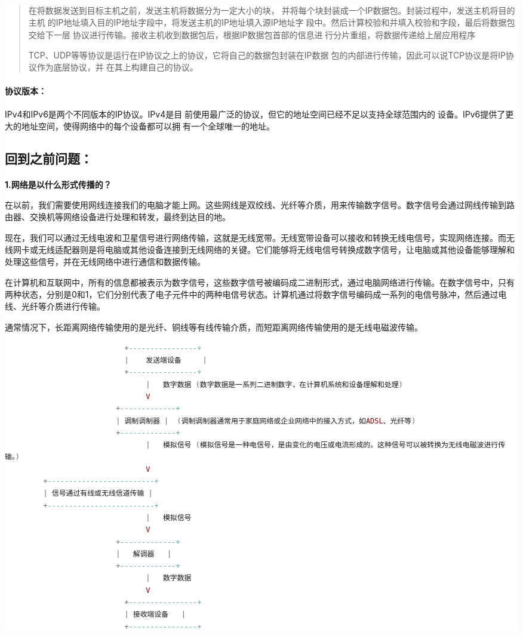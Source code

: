 

>在将数据发送到⽬标主机之前，发送主机将数据分为⼀定⼤⼩的块， 并将每个块封装成⼀个IP数据包。封装过程中，发送主机将⽬的主机 的IP地址填⼊⽬的IP地址字段中，将发送主机的IP地址填⼊源IP地址字 段中。然后计算校验和并填⼊校验和字段，最后将数据包交给下⼀层 协议进⾏传输。接收主机收到数据包后，根据IP数据包⾸部的信息进 ⾏分⽚重组，将数据传递给上层应⽤程序
>
>TCP、UDP等等协议是运⾏在IP协议之上的协议，它将⾃⼰的数据包封装在IP数据 包的内部进⾏传输，因此可以说TCP协议是将IP协议作为底层协议，并 在其上构建⾃⼰的协议。



#### 协议版本：

IPv4和IPv6是两个不同版本的IP协议。IPv4是⽬ 前使⽤最⼴泛的协议，但它的地址空间已经不⾜以⽀持全球范围内的 设备。IPv6提供了更⼤的地址空间，使得⽹络中的每个设备都可以拥 有⼀个全球唯⼀的地址。







## 回到之前问题：

**1.网络是以什么形式传播的？**

在以前，我们需要使用网线连接我们的电脑才能上网。这些网线是双绞线、光纤等介质，用来传输数字信号。数字信号会通过网线传输到路由器、交换机等网络设备进行处理和转发，最终到达目的地。

现在，我们可以通过无线电波和卫星信号进行网络传输，这就是无线宽带。无线宽带设备可以接收和转换无线电信号，实现网络连接。而无线网卡或无线适配器则是将电脑或其他设备连接到无线网络的关键。它们能够将无线电信号转换成数字信号，让电脑或其他设备能够理解和处理这些信号，并在无线网络中进行通信和数据传输。

在计算机和互联网中，所有的信息都被表示为数字信号，这些数字信号被编码成二进制形式，通过电脑网络进行传输。在数字信号中，只有两种状态，分别是0和1，它们分别代表了电子元件中的两种电信号状态。计算机通过将数字信号编码成一系列的电信号脉冲，然后通过电线、光纤等介质进行传输。

通常情况下，长距离网络传输使用的是光纤、铜线等有线传输介质，而短距离网络传输使用的是无线电磁波传输。

```lua
                            +----------------+
                            |    发送端设备     |
                            +----------------+
                                 |   数字数据 (数字数据是一系列二进制数字，在计算机系统和设备理解和处理)
                                 V
                          +-------------+
                          | 调制调制器 |  (调制调制器通常用于家庭网络或企业网络中的接入方式，如ADSL、光纤等)
                          +-------------+
                                 |   模拟信号 (模拟信号是一种电信号，是由变化的电压或电流形成的。这种信号可以被转换为无线电磁波进行传输。)
                                 V
         +-------------------------+
         | 信号通过有线或无线信道传输 |
         +-------------------------+
                                 |   模拟信号
                                 V
                          +-------------+
                          |   解调器   |
                          +-------------+
                                 |   数字数据
                                 V
                            +----------------+
                            | 接收端设备   |
                            +----------------+

```
